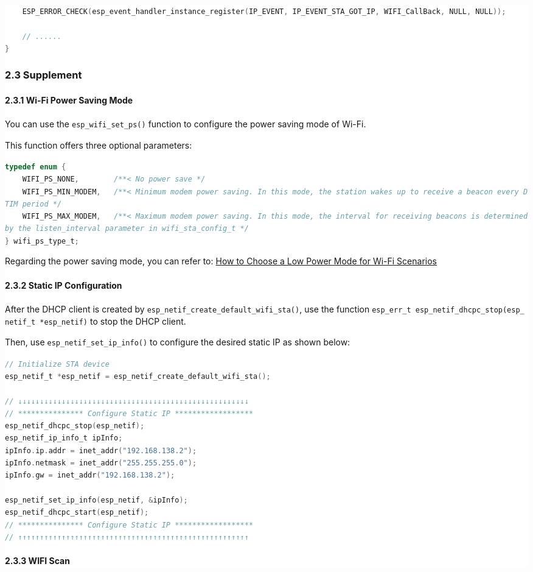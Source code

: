 ```c
    ESP_ERROR_CHECK(esp_event_handler_instance_register(IP_EVENT, IP_EVENT_STA_GOT_IP, WIFI_CallBack, NULL, NULL));

    // ......
}
```

### 2.3 Supplement

#### 2.3.1 Wi-Fi Power Saving Mode

You can use the `esp_wifi_set_ps()` function to configure the power saving mode of Wi-Fi.

This function offers three optional parameters:
```c
typedef enum {
    WIFI_PS_NONE,        /**< No power save */
    WIFI_PS_MIN_MODEM,   /**< Minimum modem power saving. In this mode, the station wakes up to receive a beacon every DTIM period */
    WIFI_PS_MAX_MODEM,   /**< Maximum modem power saving. In this mode, the interval for receiving beacons is determined by the listen_interval parameter in wifi_sta_config_t */
} wifi_ps_type_t;
```

Regarding the power saving mode, you can refer to: [How to Choose a Low Power Mode for Wi-Fi Scenarios](https://docs.espressif.com/projects/esp-idf/zh_CN/latest/esp32/api-guides/low-power-mode.html#id8 "Permanent link to the title")

#### 2.3.2 Static IP Configuration

After the DHCP client is created by `esp_netif_create_default_wifi_sta()`, use the function `esp_err_t esp_netif_dhcpc_stop(esp_netif_t *esp_netif)` to stop the DHCP client.

Then, use `esp_netif_set_ip_info()` to configure the desired static IP as shown below:

```c
// Initialize STA device
esp_netif_t *esp_netif = esp_netif_create_default_wifi_sta();

// ↓↓↓↓↓↓↓↓↓↓↓↓↓↓↓↓↓↓↓↓↓↓↓↓↓↓↓↓↓↓↓↓↓↓↓↓↓↓↓↓↓↓↓↓↓↓↓↓↓↓↓↓↓
// *************** Configure Static IP ******************
esp_netif_dhcpc_stop(esp_netif);
esp_netif_ip_info_t ipInfo;
ipInfo.ip.addr = inet_addr("192.168.138.2");
ipInfo.netmask = inet_addr("255.255.255.0");
ipInfo.gw = inet_addr("192.168.138.2");

esp_netif_set_ip_info(esp_netif, &ipInfo);
esp_netif_dhcpc_start(esp_netif);
// *************** Configure Static IP ******************
// ↑↑↑↑↑↑↑↑↑↑↑↑↑↑↑↑↑↑↑↑↑↑↑↑↑↑↑↑↑↑↑↑↑↑↑↑↑↑↑↑↑↑↑↑↑↑↑↑↑↑↑↑↑
```

#### 2.3.3 WIFI Scan

